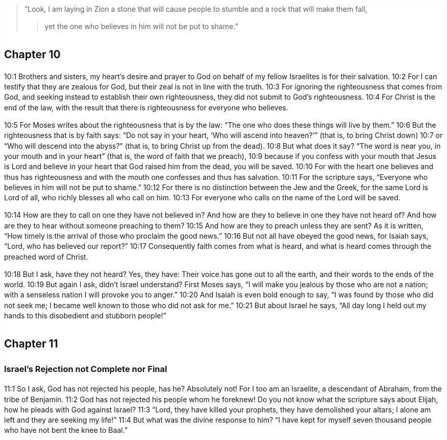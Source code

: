 > “Look, I am laying in Zion a stone that will cause people to stumble
> and a rock that will make them fall,
> > yet the one who believes in him will not be put to shame.”

## Chapter 10

<a name="45:10:1">10:1</a> Brothers and sisters, my heart’s desire and prayer to God on behalf of my fellow Israelites is for their salvation. <a name="45:10:2">10:2</a> For I can testify that they are zealous for God, but their zeal is not in line with the truth. <a name="45:10:3">10:3</a> For ignoring the righteousness that comes from God, and seeking instead to establish their own righteousness, they did not submit to God’s righteousness. <a name="45:10:4">10:4</a> For Christ is the end of the law, with the result that there is righteousness for everyone who believes.

<a name="45:10:5">10:5</a> For Moses writes about the righteousness that is by the law: “The one who does these things will live by them.” <a name="45:10:6">10:6</a> But the righteousness that is by faith says: “Do not say in your heart, ‘Who will ascend into heaven?’” (that is, to bring Christ down) <a name="45:10:7">10:7</a> or “Who will descend into the abyss?” (that is, to bring Christ up from the dead). <a name="45:10:8">10:8</a> But what does it say? “The word is near you, in your mouth and in your heart” (that is, the word of faith that we preach), <a name="45:10:9">10:9</a> because if you confess with your mouth that Jesus is Lord and believe in your heart that God raised him from the dead, you will be saved. <a name="45:10:10">10:10</a> For with the heart one believes and thus has righteousness and with the mouth one confesses and thus has salvation. <a name="45:10:11">10:11</a> For the scripture says, “Everyone who believes in him will not be put to shame.” <a name="45:10:12">10:12</a> For there is no distinction between the Jew and the Greek, for the same Lord is Lord of all, who richly blesses all who call on him. <a name="45:10:13">10:13</a> For everyone who calls on the name of the Lord will be saved.

<a name="45:10:14">10:14</a> How are they to call on one they have not believed in? And how are they to believe in one they have not heard of? And how are they to hear without someone preaching to them? <a name="45:10:15">10:15</a> And how are they to preach unless they are sent? As it is written, “How timely is the arrival of those who proclaim the good news.” <a name="45:10:16">10:16</a> But not all have obeyed the good news, for Isaiah says, “Lord, who has believed our report?” <a name="45:10:17">10:17</a> Consequently faith comes from what is heard, and what is heard comes through the preached word of Christ.

<a name="45:10:18">10:18</a> But I ask, have they not heard? Yes, they have: Their voice has gone out to all the earth, and their words to the ends of the world. <a name="45:10:19">10:19</a> But again I ask, didn’t Israel understand? First Moses says, “I will make you jealous by those who are not a nation; with a senseless nation I will provoke you to anger.” <a name="45:10:20">10:20</a> And Isaiah is even bold enough to say, “I was found by those who did not seek me; I became well known to those who did not ask for me.” <a name="45:10:21">10:21</a> But about Israel he says, “All day long I held out my hands to this disobedient and stubborn people!”

## Chapter 11

### Israel’s Rejection not Complete nor Final

<a name="45:11:1">11:1</a> So I ask, God has not rejected his people, has he? Absolutely not! For I too am an Israelite, a descendant of Abraham, from the tribe of Benjamin. <a name="45:11:2">11:2</a> God has not rejected his people whom he foreknew! Do you not know what the scripture says about Elijah, how he pleads with God against Israel? <a name="45:11:3">11:3</a> “Lord, they have killed your prophets, they have demolished your altars; I alone am left and they are seeking my life!” <a name="45:11:4">11:4</a> But what was the divine response to him? “I have kept for myself seven thousand people who have not bent the knee to Baal.”
